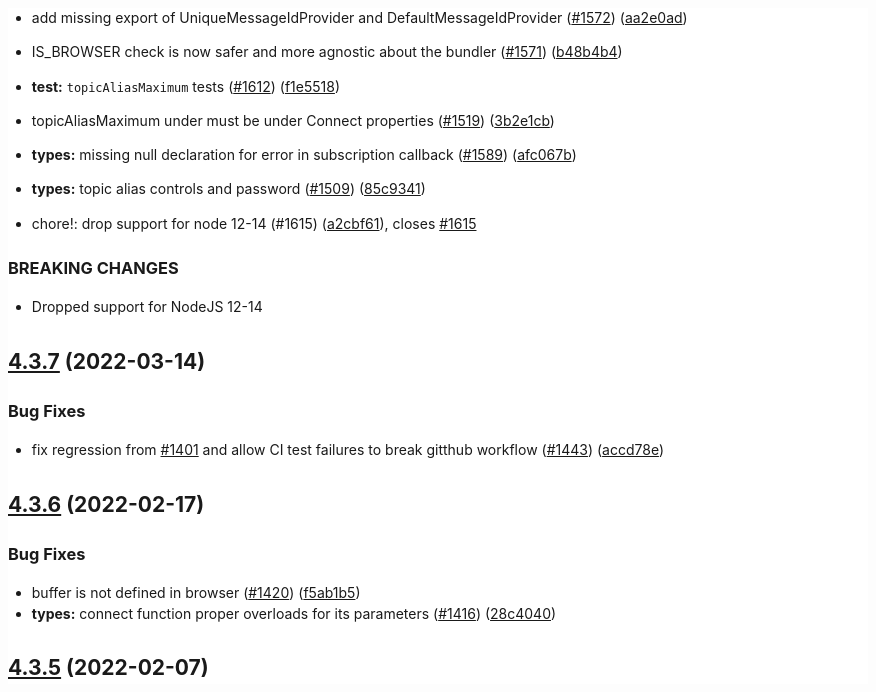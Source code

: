 * add missing export of UniqueMessageIdProvider and DefaultMessageIdProvider ([#1572](https://github.com/mqttjs/MQTT.js/issues/1572)) ([aa2e0ad](https://github.com/mqttjs/MQTT.js/commit/aa2e0ad49aadf333141f18cb85d2582abb8e19fc))
* IS_BROWSER check is now safer and more agnostic about the bundler ([#1571](https://github.com/mqttjs/MQTT.js/issues/1571)) ([b48b4b4](https://github.com/mqttjs/MQTT.js/commit/b48b4b4e79690c96033ea2df387c11f3bc26bf6a))
* **test:** `topicAliasMaximum` tests ([#1612](https://github.com/mqttjs/MQTT.js/issues/1612)) ([f1e5518](https://github.com/mqttjs/MQTT.js/commit/f1e5518150ea45067b87104abd9fed64ec13a48c))
* topicAliasMaximum under must be under Connect properties ([#1519](https://github.com/mqttjs/MQTT.js/issues/1519)) ([3b2e1cb](https://github.com/mqttjs/MQTT.js/commit/3b2e1cb7c4bf33ff66bcd1cc3091790a9635f19a))
* **types:** missing null declaration for error in subscription callback ([#1589](https://github.com/mqttjs/MQTT.js/issues/1589)) ([afc067b](https://github.com/mqttjs/MQTT.js/commit/afc067be2ca83990209b6176adec06f9a4c76a2c))
* **types:** topic alias controls and password ([#1509](https://github.com/mqttjs/MQTT.js/issues/1509)) ([85c9341](https://github.com/mqttjs/MQTT.js/commit/85c9341bba2676cfd069ec38a1a7cfda71647b68))


* chore!: drop support for node 12-14 (#1615) ([a2cbf61](https://github.com/mqttjs/MQTT.js/commit/a2cbf61c2a051a5ee69a50e00688e8ace79e7ef5)), closes [#1615](https://github.com/mqttjs/MQTT.js/issues/1615)


### BREAKING CHANGES

* Dropped support for NodeJS 12-14



## [4.3.7](https://github.com/mqttjs/MQTT.js/compare/v4.3.6...v4.3.7) (2022-03-14)


### Bug Fixes

* fix regression from [#1401](https://github.com/mqttjs/MQTT.js/issues/1401) and allow CI test failures to break gitthub workflow ([#1443](https://github.com/mqttjs/MQTT.js/issues/1443)) ([accd78e](https://github.com/mqttjs/MQTT.js/commit/accd78e38aa82c8cc1ea04029e56494276776c87))



## [4.3.6](https://github.com/mqttjs/MQTT.js/compare/v4.3.5...v4.3.6) (2022-02-17)


### Bug Fixes

* buffer is not defined in browser ([#1420](https://github.com/mqttjs/MQTT.js/issues/1420)) ([f5ab1b5](https://github.com/mqttjs/MQTT.js/commit/f5ab1b5d2a04813178fb478a7e345c0acf544258))
* **types:** connect function proper overloads for its parameters ([#1416](https://github.com/mqttjs/MQTT.js/issues/1416)) ([28c4040](https://github.com/mqttjs/MQTT.js/commit/28c4040c21246710f7ea3e161bc4145ba916c0de))



## [4.3.5](https://github.com/mqttjs/MQTT.js/compare/v4.3.4...v4.3.5) (2022-02-07)
